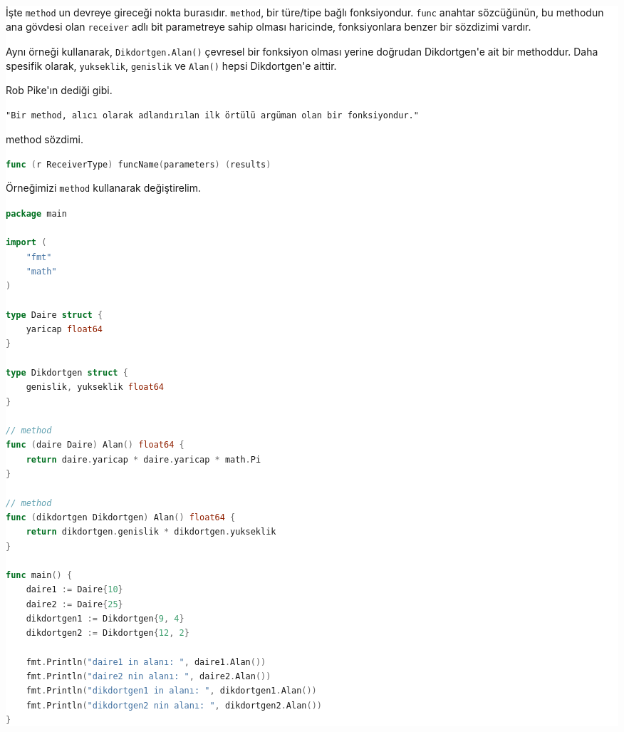 İşte `method` un devreye gireceği nokta burasıdır. `method`, bir türe/tipe bağlı fonksiyondur. `func` anahtar sözcüğünün, bu methodun ana gövdesi olan `receiver` adlı bit parametreye sahip olması haricinde, fonksiyonlara benzer bir sözdizimi vardır.

Aynı örneği kullanarak, `Dikdortgen.Alan()` çevresel bir fonksiyon olması yerine doğrudan Dikdortgen'e ait bir methoddur. Daha spesifik olarak, `yukseklik`, `genislik` ve `Alan()` hepsi Dikdortgen'e aittir.

Rob Pike'ın dediği gibi.

	"Bir method, alıcı olarak adlandırılan ilk örtülü argüman olan bir fonksiyondur."

method sözdimi.
```Go
func (r ReceiverType) funcName(parameters) (results)
```
Örneğimizi `method` kullanarak değiştirelim.
```Go
package main

import (
	"fmt"
	"math"
)

type Daire struct {
	yaricap float64
}

type Dikdortgen struct {
	genislik, yukseklik float64
}

// method
func (daire Daire) Alan() float64 {
	return daire.yaricap * daire.yaricap * math.Pi
}

// method
func (dikdortgen Dikdortgen) Alan() float64 {
	return dikdortgen.genislik * dikdortgen.yukseklik
}

func main() {
	daire1 := Daire{10}
	daire2 := Daire{25}
	dikdortgen1 := Dikdortgen{9, 4}
	dikdortgen2 := Dikdortgen{12, 2}

	fmt.Println("daire1 in alanı: ", daire1.Alan())
	fmt.Println("daire2 nin alanı: ", daire2.Alan())
	fmt.Println("dikdortgen1 in alanı: ", dikdortgen1.Alan())
	fmt.Println("dikdortgen2 nin alanı: ", dikdortgen2.Alan())
}
```
